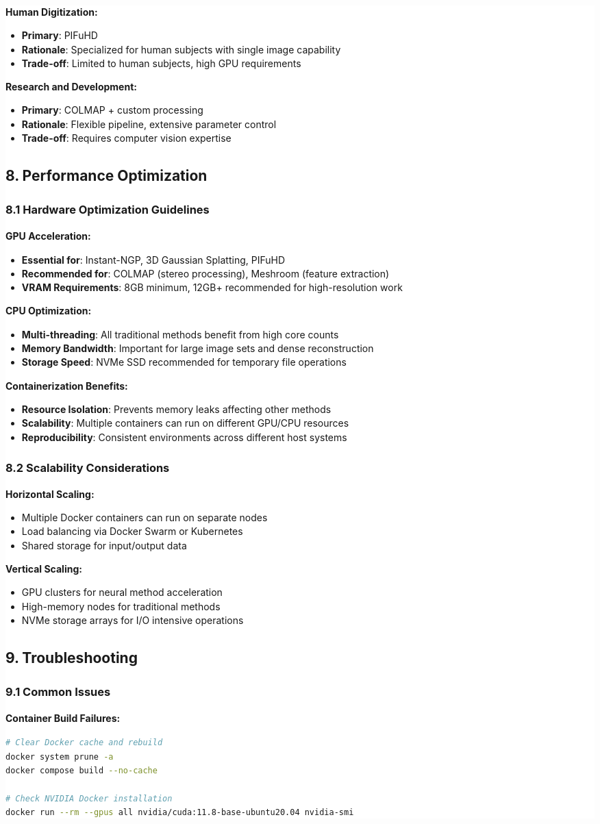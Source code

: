 **Human Digitization:**
- **Primary**: PIFuHD
- **Rationale**: Specialized for human subjects with single image capability
- **Trade-off**: Limited to human subjects, high GPU requirements

**Research and Development:**
- **Primary**: COLMAP + custom processing
- **Rationale**: Flexible pipeline, extensive parameter control
- **Trade-off**: Requires computer vision expertise

## 8. Performance Optimization

### 8.1 Hardware Optimization Guidelines

**GPU Acceleration:**
- **Essential for**: Instant-NGP, 3D Gaussian Splatting, PIFuHD
- **Recommended for**: COLMAP (stereo processing), Meshroom (feature extraction)
- **VRAM Requirements**: 8GB minimum, 12GB+ recommended for high-resolution work

**CPU Optimization:**
- **Multi-threading**: All traditional methods benefit from high core counts
- **Memory Bandwidth**: Important for large image sets and dense reconstruction
- **Storage Speed**: NVMe SSD recommended for temporary file operations

**Containerization Benefits:**
- **Resource Isolation**: Prevents memory leaks affecting other methods
- **Scalability**: Multiple containers can run on different GPU/CPU resources
- **Reproducibility**: Consistent environments across different host systems

### 8.2 Scalability Considerations

**Horizontal Scaling:**
- Multiple Docker containers can run on separate nodes
- Load balancing via Docker Swarm or Kubernetes
- Shared storage for input/output data

**Vertical Scaling:**
- GPU clusters for neural method acceleration
- High-memory nodes for traditional methods
- NVMe storage arrays for I/O intensive operations

## 9. Troubleshooting

### 9.1 Common Issues

**Container Build Failures:**
```bash
# Clear Docker cache and rebuild
docker system prune -a
docker compose build --no-cache

# Check NVIDIA Docker installation
docker run --rm --gpus all nvidia/cuda:11.8-base-ubuntu20.04 nvidia-smi
```
